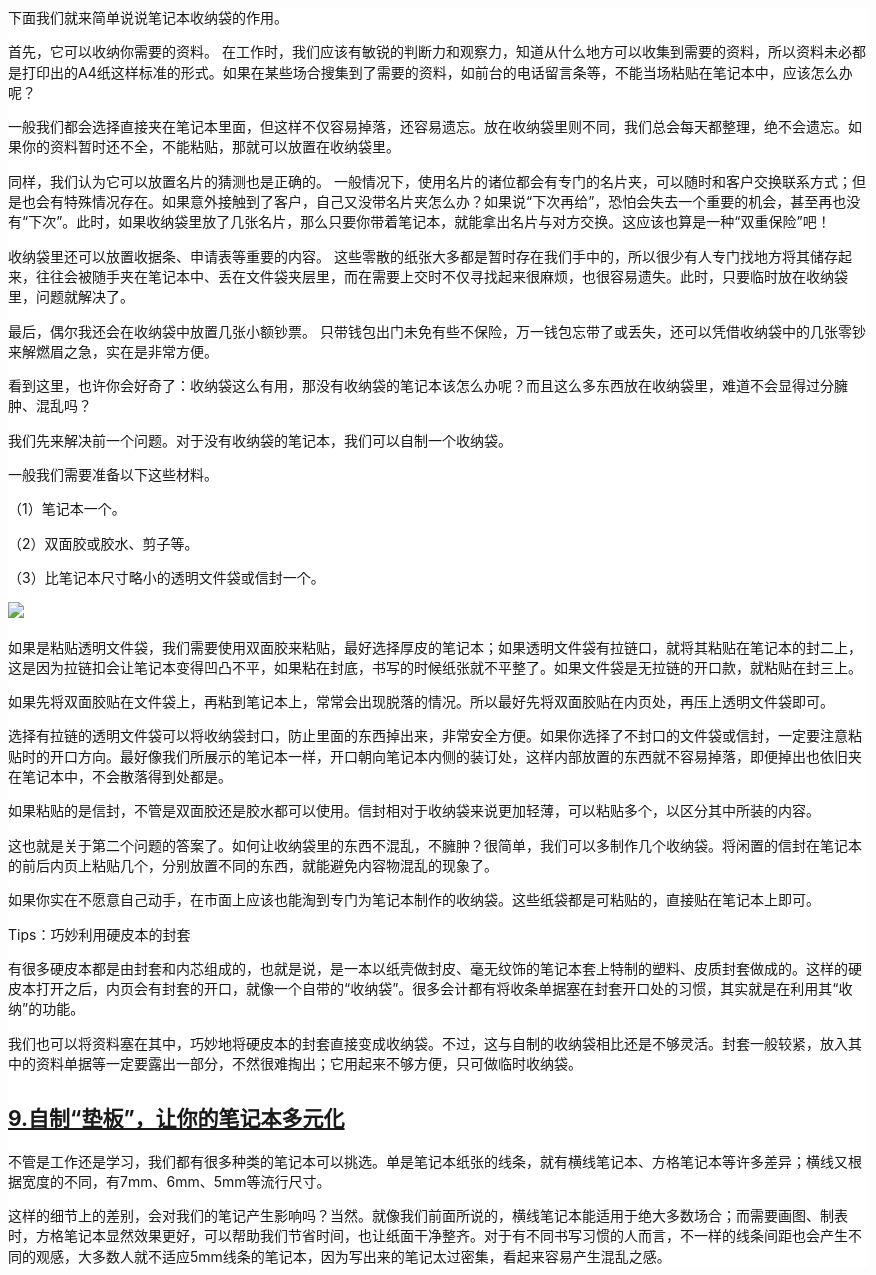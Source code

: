 下面我们就来简单说说笔记本收纳袋的作用。

首先，它可以收纳你需要的资料。
在工作时，我们应该有敏锐的判断力和观察力，知道从什么地方可以收集到需要的资料，所以资料未必都是打印出的A4纸这样标准的形式。如果在某些场合搜集到了需要的资料，如前台的电话留言条等，不能当场粘贴在笔记本中，应该怎么办呢？

一般我们都会选择直接夹在笔记本里面，但这样不仅容易掉落，还容易遗忘。放在收纳袋里则不同，我们总会每天都整理，绝不会遗忘。如果你的资料暂时还不全，不能粘贴，那就可以放置在收纳袋里。

同样，我们认为它可以放置名片的猜测也是正确的。
一般情况下，使用名片的诸位都会有专门的名片夹，可以随时和客户交换联系方式；但是也会有特殊情况存在。如果意外接触到了客户，自己又没带名片夹怎么办？如果说“下次再给”，恐怕会失去一个重要的机会，甚至再也没有“下次”。此时，如果收纳袋里放了几张名片，那么只要你带着笔记本，就能拿出名片与对方交换。这应该也算是一种“双重保险”吧！

收纳袋里还可以放置收据条、申请表等重要的内容。
这些零散的纸张大多都是暂时存在我们手中的，所以很少有人专门找地方将其储存起来，往往会被随手夹在笔记本中、丢在文件袋夹层里，而在需要上交时不仅寻找起来很麻烦，也很容易遗失。此时，只要临时放在收纳袋里，问题就解决了。

最后，偶尔我还会在收纳袋中放置几张小额钞票。
只带钱包出门未免有些不保险，万一钱包忘带了或丢失，还可以凭借收纳袋中的几张零钞来解燃眉之急，实在是非常方便。

看到这里，也许你会好奇了：收纳袋这么有用，那没有收纳袋的笔记本该怎么办呢？而且这么多东西放在收纳袋里，难道不会显得过分臃肿、混乱吗？

我们先来解决前一个问题。对于没有收纳袋的笔记本，我们可以自制一个收纳袋。

一般我们需要准备以下这些材料。

（1）笔记本一个。

（2）双面胶或胶水、剪子等。

（3）比笔记本尺寸略小的透明文件袋或信封一个。

![](Image00016.jpg)

如果是粘贴透明文件袋，我们需要使用双面胶来粘贴，最好选择厚皮的笔记本；如果透明文件袋有拉链口，就将其粘贴在笔记本的封二上，这是因为拉链扣会让笔记本变得凹凸不平，如果粘在封底，书写的时候纸张就不平整了。如果文件袋是无拉链的开口款，就粘贴在封三上。

如果先将双面胶贴在文件袋上，再粘到笔记本上，常常会出现脱落的情况。所以最好先将双面胶贴在内页处，再压上透明文件袋即可。

选择有拉链的透明文件袋可以将收纳袋封口，防止里面的东西掉出来，非常安全方便。如果你选择了不封口的文件袋或信封，一定要注意粘贴时的开口方向。最好像我们所展示的笔记本一样，开口朝向笔记本内侧的装订处，这样内部放置的东西就不容易掉落，即便掉出也依旧夹在笔记本中，不会散落得到处都是。

如果粘贴的是信封，不管是双面胶还是胶水都可以使用。信封相对于收纳袋来说更加轻薄，可以粘贴多个，以区分其中所装的内容。

这也就是关于第二个问题的答案了。如何让收纳袋里的东西不混乱，不臃肿？很简单，我们可以多制作几个收纳袋。将闲置的信封在笔记本的前后内页上粘贴几个，分别放置不同的东西，就能避免内容物混乱的现象了。

如果你实在不愿意自己动手，在市面上应该也能淘到专门为笔记本制作的收纳袋。这些纸袋都是可粘贴的，直接贴在笔记本上即可。

Tips：巧妙利用硬皮本的封套

有很多硬皮本都是由封套和内芯组成的，也就是说，是一本以纸壳做封皮、毫无纹饰的笔记本套上特制的塑料、皮质封套做成的。这样的硬皮本打开之后，内页会有封套的开口，就像一个自带的“收纳袋”。很多会计都有将收条单据塞在封套开口处的习惯，其实就是在利用其“收纳”的功能。

我们也可以将资料塞在其中，巧妙地将硬皮本的封套直接变成收纳袋。不过，这与自制的收纳袋相比还是不够灵活。封套一般较紧，放入其中的资料单据等一定要露出一部分，不然很难掏出；它用起来不够方便，只可做临时收纳袋。

## [9.自制“垫板”，让你的笔记本多元化](text00002.html#toc21)

不管是工作还是学习，我们都有很多种类的笔记本可以挑选。单是笔记本纸张的线条，就有横线笔记本、方格笔记本等许多差异；横线又根据宽度的不同，有7mm、6mm、5mm等流行尺寸。

这样的细节上的差别，会对我们的笔记产生影响吗？当然。就像我们前面所说的，横线笔记本能适用于绝大多数场合；而需要画图、制表时，方格笔记本显然效果更好，可以帮助我们节省时间，也让纸面干净整齐。对于有不同书写习惯的人而言，不一样的线条间距也会产生不同的观感，大多数人就不适应5mm线条的笔记本，因为写出来的笔记太过密集，看起来容易产生混乱之感。
